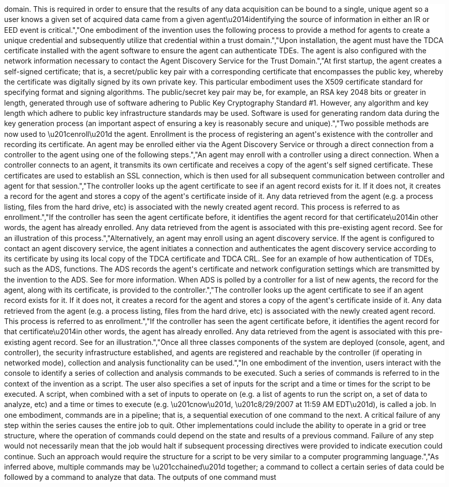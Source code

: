 domain. This is required in order to ensure that the results of any data acquisition can be bound to a single, unique agent so a user knows a given set of acquired data came from a given agent\u2014identifying the source of information in either an IR or EED event is critical.","One embodiment of the invention uses the following process to provide a method for agents to create a unique credential and subsequently utilize that credential within a trust domain.","Upon installation, the agent must have the TDCA certificate installed with the agent software to ensure the agent can authenticate TDEs. The agent is also configured with the network information necessary to contact the Agent Discovery Service for the Trust Domain.","At first startup, the agent creates a self-signed certificate; that is, a secret\/public key pair with a corresponding certificate that encompasses the public key, whereby the certificate was digitally signed by its own private key. This particular embodiment uses the X509 certificate standard for specifying format and signing algorithms. The public\/secret key pair may be, for example, an RSA key 2048 bits or greater in length, generated through use of software adhering to Public Key Cryptography Standard #1. However, any algorithm and key length which adhere to public key infrastructure standards may be used. Software is used for generating random data during the key generation process (an important aspect of ensuring a key is reasonably secure and unique).","Two possible methods are now used to \u201cenroll\u201d the agent. Enrollment is the process of registering an agent's existence with the controller and recording its certificate. An agent may be enrolled either via the Agent Discovery Service or through a direct connection from a controller to the agent using one of the following steps.","An agent may enroll with a controller using a direct connection. When a controller connects to an agent, it transmits its own certificate and receives a copy of the agent's self signed certificate. These certificates are used to establish an SSL connection, which is then used for all subsequent communication between controller and agent for that session.","The controller looks up the agent certificate to see if an agent record exists for it. If it does not, it creates a record for the agent and stores a copy of the agent's certificate inside of it. Any data retrieved from the agent (e.g. a process listing, files from the hard drive, etc) is associated with the newly created agent record. This process is referred to as enrollment.","If the controller has seen the agent certificate before, it identifies the agent record for that certificate\u2014in other words, the agent has already enrolled. Any data retrieved from the agent is associated with this pre-existing agent record. See  for an illustration of this process.","Alternatively, an agent may enroll using an agent discovery service. If the agent is configured to contact an agent discovery service, the agent initiates a connection and authenticates the agent discovery service according to its certificate by using its local copy of the TDCA certificate and TDCA CRL. See  for an example of how authentication of TDEs, such as the ADS, functions. The ADS records the agent's certificate and network configuration settings which are transmitted by the invention to the ADS. See  for more information. When ADS is polled by a controller for a list of new agents, the record for the agent, along with its certificate, is provided to the controller.","The controller looks up the agent certificate to see if an agent record exists for it. If it does not, it creates a record for the agent and stores a copy of the agent's certificate inside of it. Any data retrieved from the agent (e.g. a process listing, files from the hard drive, etc) is associated with the newly created agent record. This process is referred to as enrollment.","If the controller has seen the agent certificate before, it identifies the agent record for that certificate\u2014in other words, the agent has already enrolled. Any data retrieved from the agent is associated with this pre-existing agent record. See  for an illustration.","Once all three classes components of the system are deployed (console, agent, and controller), the security infrastructure established, and agents are registered and reachable by the controller (if operating in networked mode), collection and analysis functionality can be used.","In one embodiment of the invention, users interact with the console to identify a series of collection and analysis commands to be executed. Such a series of commands is referred to in the context of the invention as a script. The user also specifies a set of inputs for the script and a time or times for the script to be executed. A script, when combined with a set of inputs to operate on (e.g. a list of agents to run the script on, a set of data to analyze, etc) and a time or times to execute (e.g. \u201cnow\u201d, \u201c8\/29\/2007 at 11:59 AM EDT\u201d), is called a job. In one embodiment, commands are in a pipeline; that is, a sequential execution of one command to the next. A critical failure of any step within the series causes the entire job to quit. Other implementations could include the ability to operate in a grid or tree structure, where the operation of commands could depend on the state and results of a previous command. Failure of any step would not necessarily mean that the job would halt if subsequent processing directives were provided to indicate execution could continue. Such an approach would require the structure for a script to be very similar to a computer programming language.","As inferred above, multiple commands may be \u201cchained\u201d together; a command to collect a certain series of data could be followed by a command to analyze that data. The outputs of one command must
